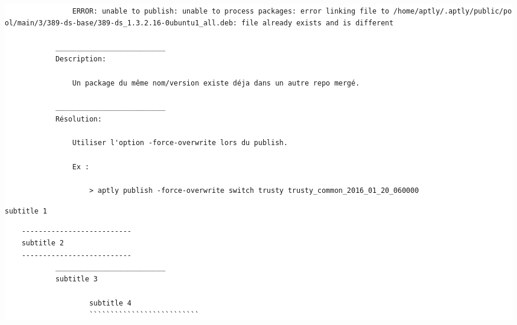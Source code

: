                     ERROR: unable to publish: unable to process packages: error linking file to /home/aptly/.aptly/public/pool/main/3/389-ds-base/389-ds_1.3.2.16-0ubuntu1_all.deb: file already exists and is different

                __________________________
                Description:

                    Un package du même nom/version existe déja dans un autre repo mergé.

                __________________________
                Résolution:

                    Utiliser l'option -force-overwrite lors du publish.

                    Ex :

                        > aptly publish -force-overwrite switch trusty trusty_common_2016_01_20_060000

~~~~~~~~~~~~~~~~~~~~~~~~~~
subtitle 1
~~~~~~~~~~~~~~~~~~~~~~~~~~

        --------------------------
        subtitle 2
        --------------------------
                __________________________
                subtitle 3

                        subtitle 4
                        ``````````````````````````
